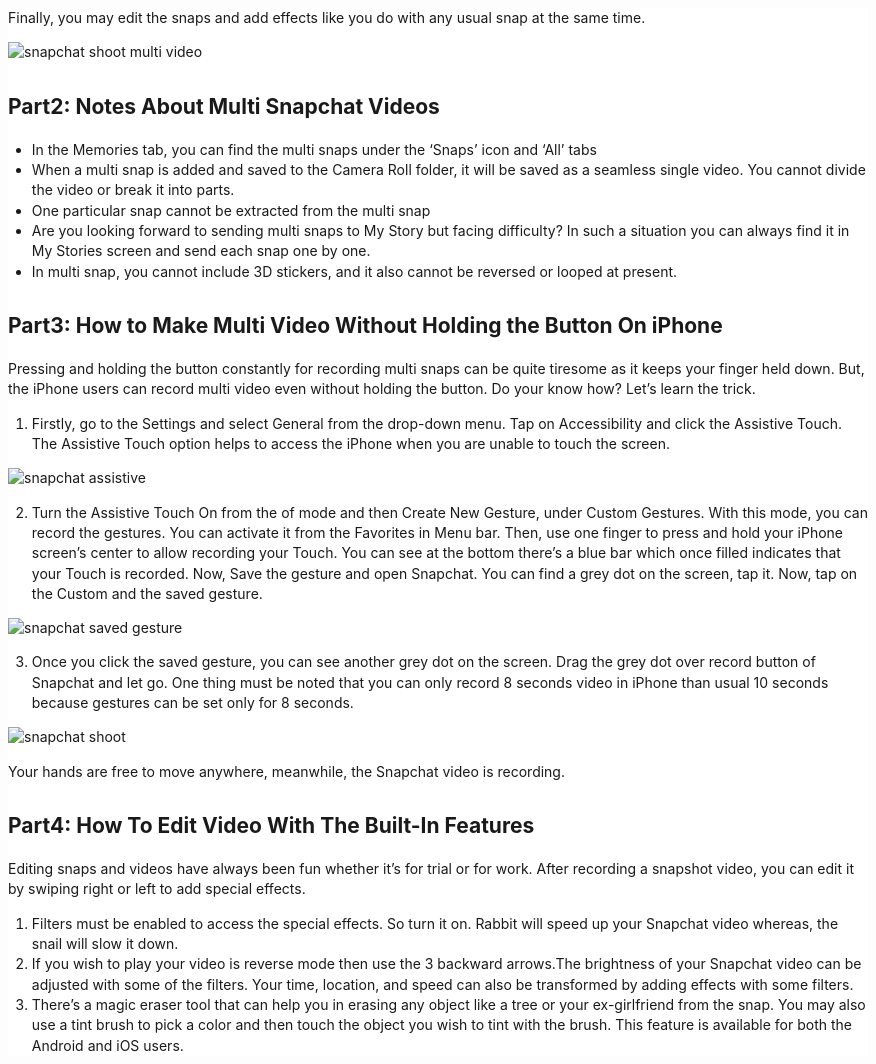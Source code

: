  Finally, you may edit the snaps and add effects like you do with any usual snap at the same time.

![snapchat shoot multi video](https://images.wondershare.com/filmora/article-images/snapchat-shoot-multi-video.jpg)

## Part2: Notes About Multi Snapchat Videos

* In the Memories tab, you can find the multi snaps under the ‘Snaps’ icon and ‘All’ tabs
* When a multi snap is added and saved to the Camera Roll folder, it will be saved as a seamless single video. You cannot divide the video or break it into parts.
* One particular snap cannot be extracted from the multi snap
* Are you looking forward to sending multi snaps to My Story but facing difficulty? In such a situation you can always find it in My Stories screen and send each snap one by one.
* In multi snap, you cannot include 3D stickers, and it also cannot be reversed or looped at present.

## Part3: How to Make Multi Video Without Holding the Button On iPhone

 Pressing and holding the button constantly for recording multi snaps can be quite tiresome as it keeps your finger held down. But, the iPhone users can record multi video even without holding the button. Do your know how? Let’s learn the trick.

1. Firstly, go to the Settings and select General from the drop-down menu. Tap on Accessibility and click the Assistive Touch. The Assistive Touch option helps to access the iPhone when you are unable to touch the screen.

![snapchat assistive](https://images.wondershare.com/filmora/article-images/snapchat-assistive-touch.JPG)

2. Turn the Assistive Touch On from the of mode and then Create New Gesture, under Custom Gestures. With this mode, you can record the gestures. You can activate it from the Favorites in Menu bar. Then, use one finger to press and hold your iPhone screen’s center to allow recording your Touch. You can see at the bottom there’s a blue bar which once filled indicates that your Touch is recorded. Now, Save the gesture and open Snapchat. You can find a grey dot on the screen, tap it. Now, tap on the Custom and the saved gesture.

![snapchat saved gesture](https://images.wondershare.com/filmora/article-images/snapchat-saved-gesture.JPG)

3. Once you click the saved gesture, you can see another grey dot on the screen. Drag the grey dot over record button of Snapchat and let go. One thing must be noted that you can only record 8 seconds video in iPhone than usual 10 seconds because gestures can be set only for 8 seconds.

![snapchat shoot](https://images.wondershare.com/filmora/article-images/snapchat-shoot1.JPG)

 Your hands are free to move anywhere, meanwhile, the Snapchat video is recording.

## Part4: How To Edit Video With The Built-In Features

 Editing snaps and videos have always been fun whether it’s for trial or for work. After recording a snapshot video, you can edit it by swiping right or left to add special effects.

1. Filters must be enabled to access the special effects. So turn it on. Rabbit will speed up your Snapchat video whereas, the snail will slow it down.
2. If you wish to play your video is reverse mode then use the 3 backward arrows.The brightness of your Snapchat video can be adjusted with some of the filters. Your time, location, and speed can also be transformed by adding effects with some filters.
3. There’s a magic eraser tool that can help you in erasing any object like a tree or your ex-girlfriend from the snap. You may also use a tint brush to pick a color and then touch the object you wish to tint with the brush. This feature is available for both the Android and iOS users.
  